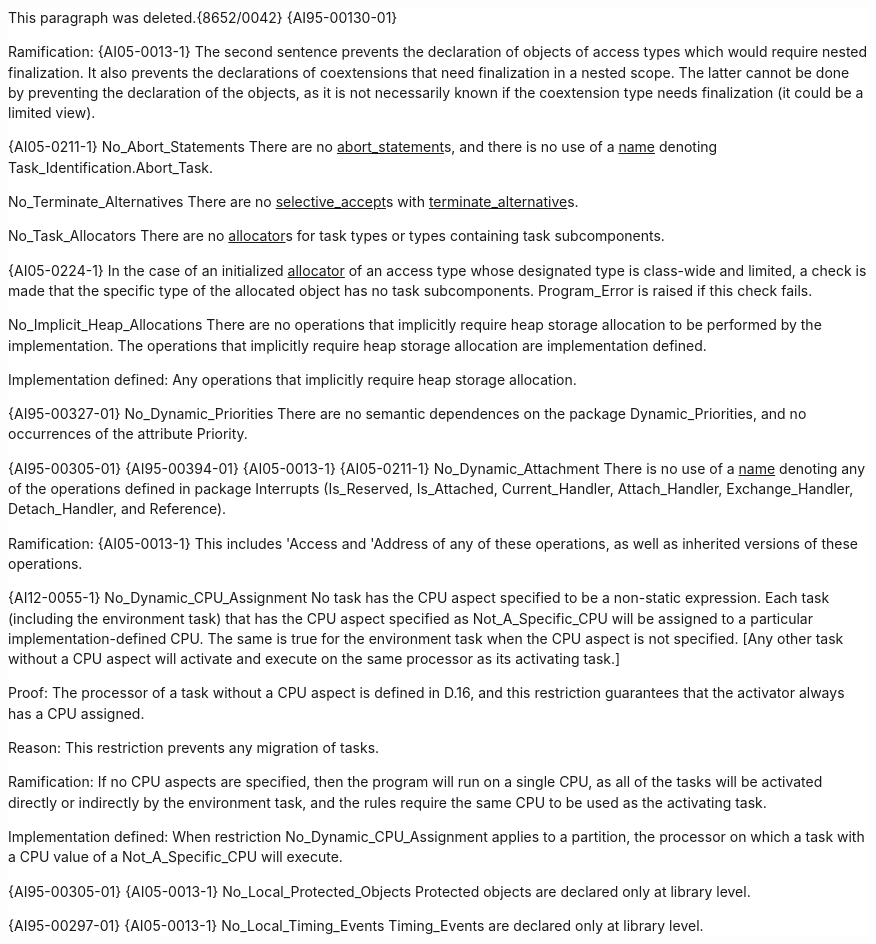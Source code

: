 This paragraph was deleted.{8652/0042} {AI95-00130-01} 

Ramification: {AI05-0013-1} The second sentence prevents the declaration of objects of access types which would require nested finalization. It also prevents the declarations of coextensions that need finalization in a nested scope. The latter cannot be done by preventing the declaration of the objects, as it is not necessarily known if the coextension type needs finalization (it could be a limited view). 

{AI05-0211-1} No_Abort_Statements There are no [abort_statement](./AA-9.8#S0284)s, and there is no use of a [name](./AA-4.1#S0091) denoting Task_Identification.Abort_Task.

No_Terminate_Alternatives There are no [selective_accept](./AA-9.7#S0270)s with [terminate_alternative](./AA-9.7#S0275)s.

No_Task_Allocators There are no [allocator](./AA-4.8#S0164)s for task types or types containing task subcomponents.

{AI05-0224-1} In the case of an initialized [allocator](./AA-4.8#S0164) of an access type whose designated type is class-wide and limited, a check is made that the specific type of the allocated object has no task subcomponents. Program_Error is raised if this check fails. 

No_Implicit_Heap_Allocations There are no operations that implicitly require heap storage allocation to be performed by the implementation. The operations that implicitly require heap storage allocation are implementation defined. 

Implementation defined: Any operations that implicitly require heap storage allocation.

{AI95-00327-01} No_Dynamic_Priorities There are no semantic dependences on the package Dynamic_Priorities, and no occurrences of the attribute Priority. 

{AI95-00305-01} {AI95-00394-01} {AI05-0013-1} {AI05-0211-1} No_Dynamic_Attachment There is no use of a [name](./AA-4.1#S0091) denoting any of the operations defined in package Interrupts (Is_Reserved, Is_Attached, Current_Handler, Attach_Handler, Exchange_Handler, Detach_Handler, and Reference). 

Ramification: {AI05-0013-1} This includes 'Access and 'Address of any of these operations, as well as inherited versions of these operations. 

{AI12-0055-1} No_Dynamic_CPU_Assignment No task has the CPU aspect specified to be a non-static expression. Each task (including the environment task) that has the CPU aspect specified as Not_A_Specific_CPU will be assigned to a particular implementation-defined CPU. The same is true for the environment task when the CPU aspect is not specified. [Any other task without a CPU aspect will activate and execute on the same processor as its activating task.] 

Proof: The processor of a task without a CPU aspect is defined in D.16, and this restriction guarantees that the activator always has a CPU assigned. 

Reason: This restriction prevents any migration of tasks. 

Ramification: If no CPU aspects are specified, then the program will run on a single CPU, as all of the tasks will be activated directly or indirectly by the environment task, and the rules require the same CPU to be used as the activating task. 

Implementation defined: When restriction No_Dynamic_CPU_Assignment applies to a partition, the processor on which a task with a CPU value of a Not_A_Specific_CPU will execute.

{AI95-00305-01} {AI05-0013-1} No_Local_Protected_Objects Protected objects are declared only at library level.

{AI95-00297-01} {AI05-0013-1} No_Local_Timing_Events Timing_Events are declared only at library level.
